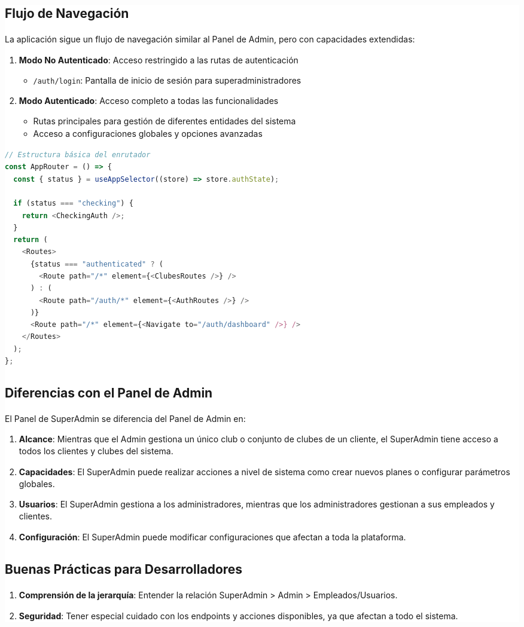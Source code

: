 ## Flujo de Navegación

La aplicación sigue un flujo de navegación similar al Panel de Admin, pero con capacidades extendidas:

1. **Modo No Autenticado**: Acceso restringido a las rutas de autenticación
   - `/auth/login`: Pantalla de inicio de sesión para superadministradores

2. **Modo Autenticado**: Acceso completo a todas las funcionalidades
   - Rutas principales para gestión de diferentes entidades del sistema
   - Acceso a configuraciones globales y opciones avanzadas

```typescript
// Estructura básica del enrutador
const AppRouter = () => {
  const { status } = useAppSelector((store) => store.authState);

  if (status === "checking") {
    return <CheckingAuth />;
  }
  return (
    <Routes>
      {status === "authenticated" ? (
        <Route path="/*" element={<ClubesRoutes />} />
      ) : (
        <Route path="/auth/*" element={<AuthRoutes />} />
      )}
      <Route path="/*" element={<Navigate to="/auth/dashboard" />} />
    </Routes>
  );
};
```

## Diferencias con el Panel de Admin

El Panel de SuperAdmin se diferencia del Panel de Admin en:

1. **Alcance**: Mientras que el Admin gestiona un único club o conjunto de clubes de un cliente, el SuperAdmin tiene acceso a todos los clientes y clubes del sistema.

2. **Capacidades**: El SuperAdmin puede realizar acciones a nivel de sistema como crear nuevos planes o configurar parámetros globales.

3. **Usuarios**: El SuperAdmin gestiona a los administradores, mientras que los administradores gestionan a sus empleados y clientes.

4. **Configuración**: El SuperAdmin puede modificar configuraciones que afectan a toda la plataforma.

## Buenas Prácticas para Desarrolladores

1. **Comprensión de la jerarquía**: Entender la relación SuperAdmin > Admin > Empleados/Usuarios.

2. **Seguridad**: Tener especial cuidado con los endpoints y acciones disponibles, ya que afectan a todo el sistema.

